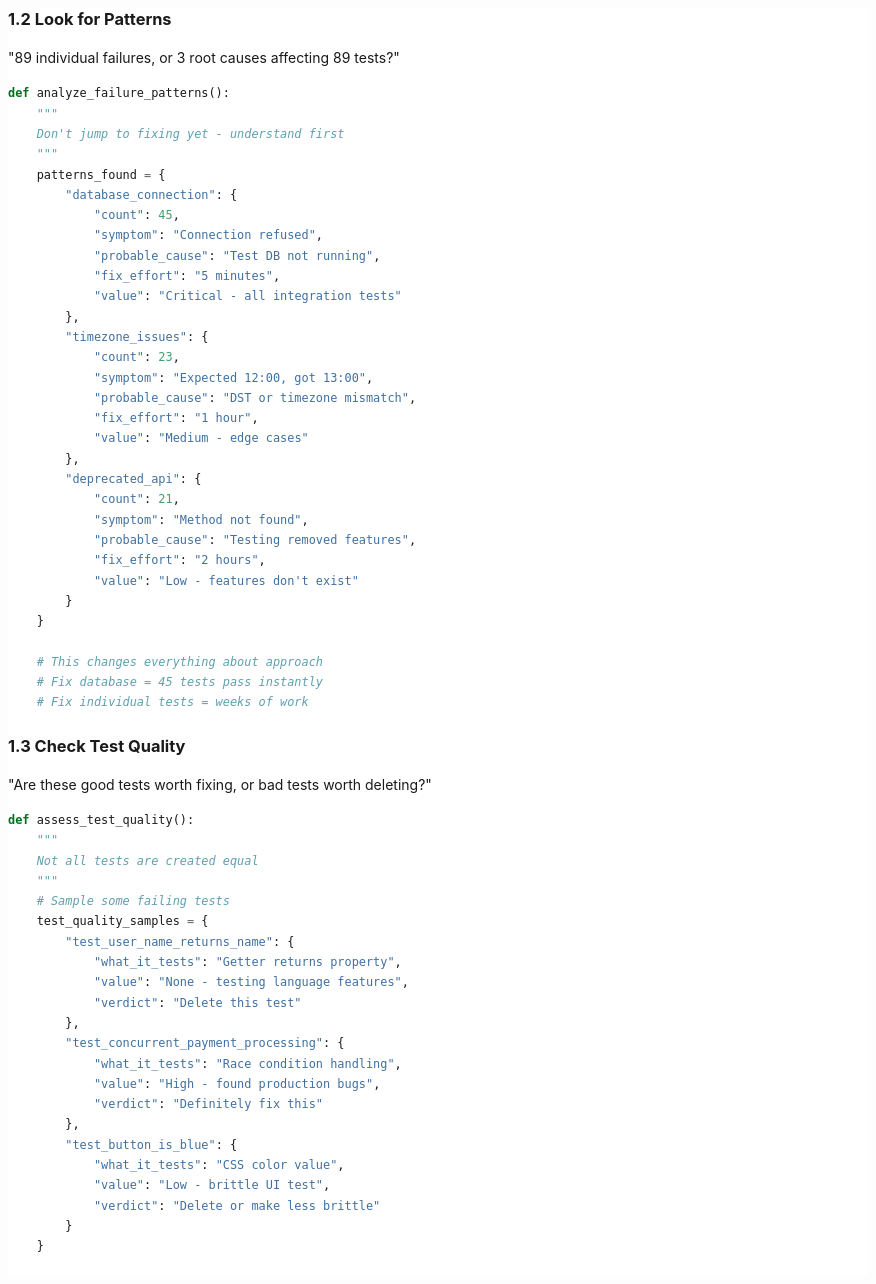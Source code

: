 ### 1.2 Look for Patterns
"89 individual failures, or 3 root causes affecting 89 tests?"

```python
def analyze_failure_patterns():
    """
    Don't jump to fixing yet - understand first
    """
    patterns_found = {
        "database_connection": {
            "count": 45,
            "symptom": "Connection refused",
            "probable_cause": "Test DB not running",
            "fix_effort": "5 minutes",
            "value": "Critical - all integration tests"
        },
        "timezone_issues": {
            "count": 23,
            "symptom": "Expected 12:00, got 13:00",
            "probable_cause": "DST or timezone mismatch",
            "fix_effort": "1 hour",
            "value": "Medium - edge cases"
        },
        "deprecated_api": {
            "count": 21,
            "symptom": "Method not found",
            "probable_cause": "Testing removed features",
            "fix_effort": "2 hours",
            "value": "Low - features don't exist"
        }
    }
    
    # This changes everything about approach
    # Fix database = 45 tests pass instantly
    # Fix individual tests = weeks of work
```

### 1.3 Check Test Quality
"Are these good tests worth fixing, or bad tests worth deleting?"

```python
def assess_test_quality():
    """
    Not all tests are created equal
    """
    # Sample some failing tests
    test_quality_samples = {
        "test_user_name_returns_name": {
            "what_it_tests": "Getter returns property",
            "value": "None - testing language features",
            "verdict": "Delete this test"
        },
        "test_concurrent_payment_processing": {
            "what_it_tests": "Race condition handling",
            "value": "High - found production bugs",
            "verdict": "Definitely fix this"
        },
        "test_button_is_blue": {
            "what_it_tests": "CSS color value",
            "value": "Low - brittle UI test",
            "verdict": "Delete or make less brittle"
        }
    }
    
```